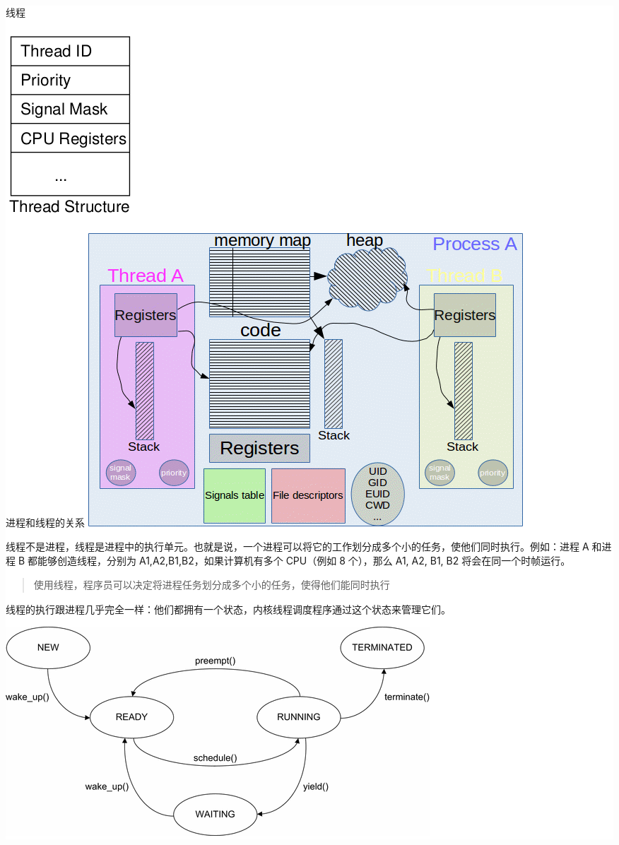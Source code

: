 线程

![线程](/static/images/2017-10-13/thread_structure.png)

进程和线程的关系
![进程和线程的关系](/static/images/2017-10-13/process_thread.gif)

线程不是进程，线程是进程中的执行单元。也就是说，一个进程可以将它的工作划分成多个小的任务，使他们同时执行。例如：进程 A 和进程 B 都能够创造线程，分别为 A1,A2,B1,B2，如果计算机有多个 CPU（例如 8 个），那么 A1, A2, B1, B2 将会在同一个时帧运行。

> 使用线程，程序员可以决定将进程任务划分成多个小的任务，使得他们能同时执行

线程的执行跟进程几乎完全一样：他们都拥有一个状态，内核线程调度程序通过这个状态来管理它们。

![](/static/images/2017-10-13/threads_lifetime.gif)
